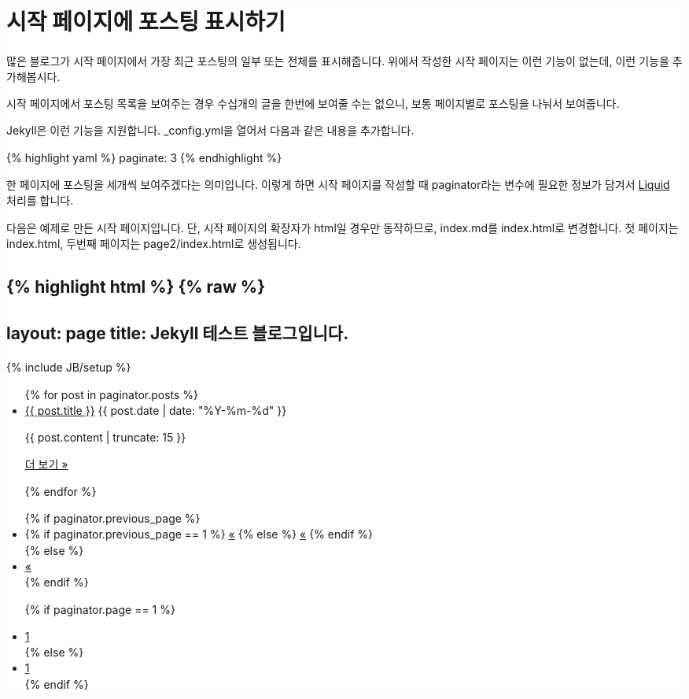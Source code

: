 시작 페이지에 포스팅 표시하기
=============================

많은 블로그가 시작 페이지에서 가장 최근 포스팅의 일부 또는 전체를 표시해줍니다.
위에서 작성한 시작 페이지는 이런 기능이 없는데, 이런 기능을 추가해봅시다.

시작 페이지에서 포스팅 목록을 보여주는 경우 수십개의 글을 한번에 보여줄 수는 없으니,
보통 페이지별로 포스팅을 나눠서 보여줍니다.

Jekyll은 이런 기능을 지원합니다. _config.yml을 열어서 다음과 같은 내용을 추가합니다.

{% highlight yaml %}
paginate: 3
{% endhighlight %}

한 페이지에 포스팅을 세개씩 보여주겠다는 의미입니다.
이렇게 하면 시작 페이지를 작성할 때 paginator라는 변수에 필요한 정보가
담겨서 [Liquid] 처리를 합니다.

다음은 예제로 만든 시작 페이지입니다. 단, 시작 페이지의 확장자가 html일 경우만 동작하므로,
index.md를 index.html로 변경합니다.
첫 페이지는 index.html, 두번째 페이지는 page2/index.html로 생성됩니다.

{% highlight html %}
{% raw %}
---
layout: page
title: Jekyll 테스트 블로그입니다.
---
{% include JB/setup %}

<ul>
{% for post in paginator.posts %}
  <li>
    <a href="{{ BASE_PATH }}{{ post.url }}"><span>{{ post.title }}</span></a>
    <span>{{ post.date | date: "%Y-%m-%d" }}</span>
    <p>{{ post.content | truncate: 15 }}</p>
    <p><a class="btn js-btn" href="{{ BASE_PATH }}{{ post.url }}">더 보기 &raquo;</a></p>
  </li>
{% endfor %}
</ul>

<div class="pagination">
  <ul>
{% if paginator.previous_page %}
    <li>
  {% if paginator.previous_page == 1 %}
      <a href="{{ BASE_PATH }}/">&laquo;</a>
  {% else %}
      <a href="{{ BASE_PATH }}/page{{paginator.previous_page}}">&laquo;</a>
  {% endif %}
    </li>
{% else %}
    <li class="disabled">
      <a href="#">&laquo;</a>
    </li>
{% endif %}

{% if paginator.page == 1 %}
    <li class="active">
      <a href="#">1</a>
    </li>
{% else %}
    <li>
      <a href="{{ BASE_PATH }}/">1</a>
    </li>
{% endif %}


 [Jekyll-Bootstrap]: http://jekyllbootstrap.com/
 [GitHub]: https://github.com/
 [DISQUS]: http://disqus.com/
 [Liquid]: http://liquidmarkup.org/